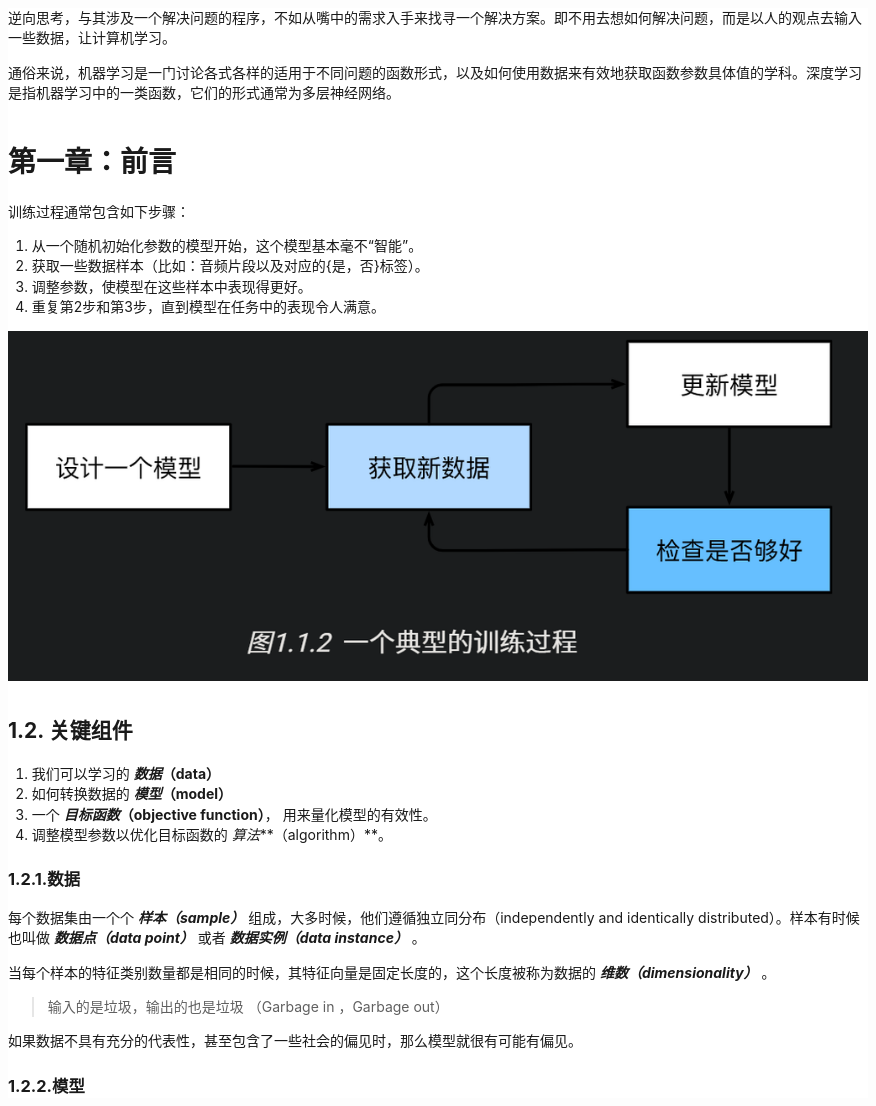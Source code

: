逆向思考，与其涉及一个解决问题的程序，不如从嘴中的需求入手来找寻一个解决方案。即不用去想如何解决问题，而是以人的观点去输入一些数据，让计算机学习。

通俗来说，机器学习是一门讨论各式各样的适用于不同问题的函数形式，以及如何使用数据来有效地获取函数参数具体值的学科。深度学习是指机器学习中的一类函数，它们的形式通常为多层神经网络。

# 第一章：前言

训练过程通常包含如下步骤：

1.  从一个随机初始化参数的模型开始，这个模型基本毫不“智能”。
2. 获取一些数据样本（比如：音频片段以及对应的{是，否}标签）。
3. 调整参数，使模型在这些样本中表现得更好。
4. 重复第2步和第3步，直到模型在任务中的表现令人满意。

![Untitled](attachments/Untitled%201%202.png)

## 1.2. 关键组件

1. 我们可以学习的 ***数据*（data）**
2. 如何转换数据的 ***模型*（model）**
3. 一个 ***目标函数*（objective function）**， 用来量化模型的有效性。
4. 调整模型参数以优化目标函数的 *算法***（algorithm）**。

### 1.2.1.数据

每个数据集由一个个 ***样本（sample）*** 组成，大多时候，他们遵循独立同分布（independently and identically distributed）。样本有时候也叫做 ***数据点（data point）*** 或者 ***数据实例（data instance）*** 。

当每个样本的特征类别数量都是相同的时候，其特征向量是固定长度的，这个长度被称为数据的 ***维数（dimensionality）*** 。

> 输入的是垃圾，输出的也是垃圾 （Garbage in ，Garbage out）
> 

如果数据不具有充分的代表性，甚至包含了一些社会的偏见时，那么模型就很有可能有偏见。

### 1.2.2.模型
